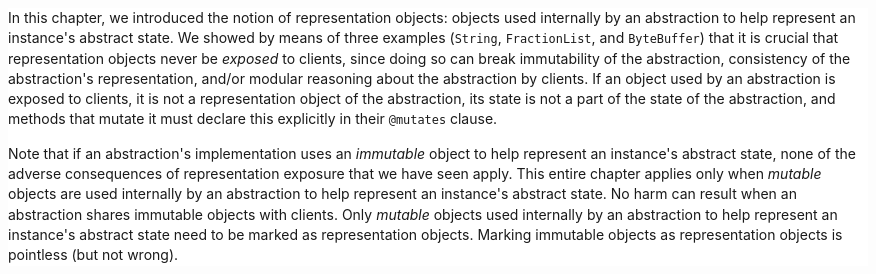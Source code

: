 In this chapter, we introduced the notion of representation objects: objects used internally by an abstraction to help represent an instance's abstract state. We showed by means of three examples (`String`, `FractionList`, and `ByteBuffer`) that it is crucial that representation objects never be *exposed* to clients, since doing so can break immutability of the abstraction, consistency of the abstraction's representation, and/or modular reasoning about the abstraction by clients. If an object used by an abstraction is exposed to clients, it is not a representation object of the abstraction, its state is not a part of the state of the abstraction, and methods that mutate it must declare this explicitly in their `@mutates` clause.

Note that if an abstraction's implementation uses an *immutable* object to help represent an instance's abstract state, none of the adverse consequences of representation exposure that we have seen apply. This entire chapter applies only when *mutable* objects are used internally by an abstraction to help represent an instance's abstract state. No harm can result when an abstraction shares immutable objects with clients. Only *mutable* objects used internally by an abstraction to help represent an instance's abstract state need to be marked as representation objects. Marking immutable objects as representation objects is pointless (but not wrong).
